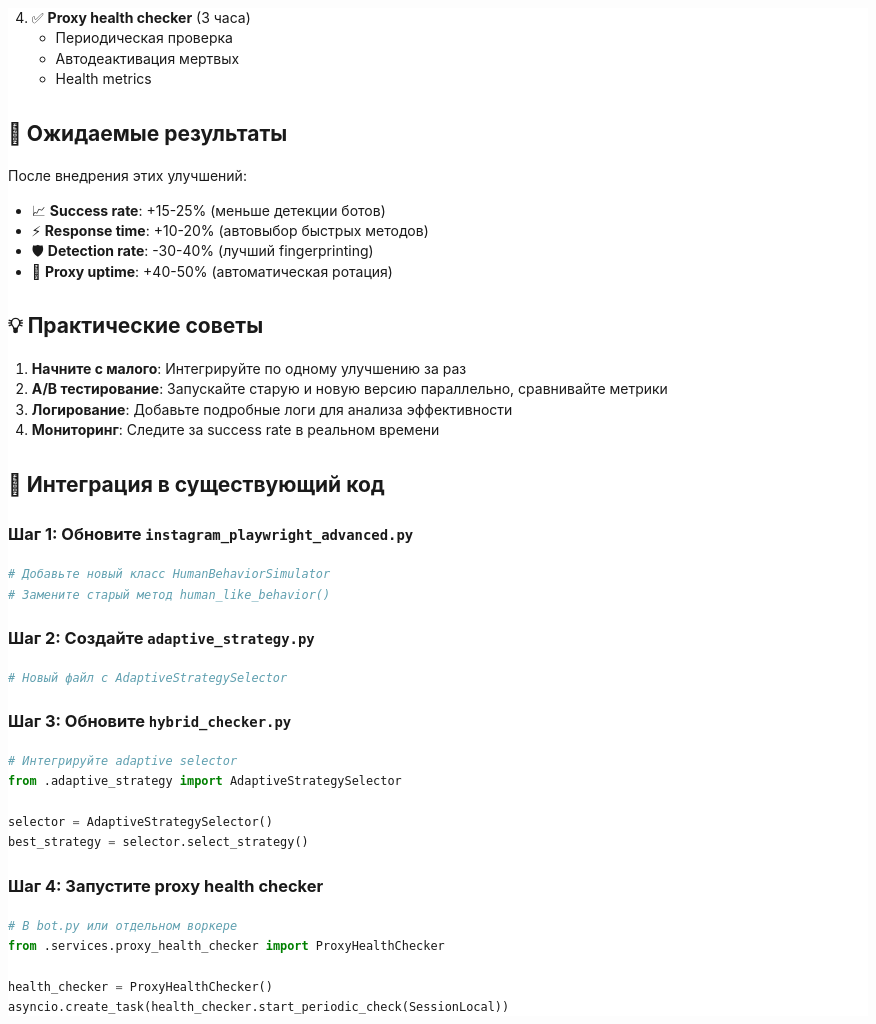 4. ✅ **Proxy health checker** (3 часа)
   - Периодическая проверка
   - Автодеактивация мертвых
   - Health metrics

## 🎯 Ожидаемые результаты

После внедрения этих улучшений:
- 📈 **Success rate**: +15-25% (меньше детекции ботов)
- ⚡ **Response time**: +10-20% (автовыбор быстрых методов)
- 🛡️ **Detection rate**: -30-40% (лучший fingerprinting)
- 🔄 **Proxy uptime**: +40-50% (автоматическая ротация)

## 💡 Практические советы

1. **Начните с малого**: Интегрируйте по одному улучшению за раз
2. **A/B тестирование**: Запускайте старую и новую версию параллельно, сравнивайте метрики
3. **Логирование**: Добавьте подробные логи для анализа эффективности
4. **Мониторинг**: Следите за success rate в реальном времени

## 🔗 Интеграция в существующий код

### Шаг 1: Обновите `instagram_playwright_advanced.py`
```python
# Добавьте новый класс HumanBehaviorSimulator
# Замените старый метод human_like_behavior()
```

### Шаг 2: Создайте `adaptive_strategy.py`
```python
# Новый файл с AdaptiveStrategySelector
```

### Шаг 3: Обновите `hybrid_checker.py`
```python
# Интегрируйте adaptive selector
from .adaptive_strategy import AdaptiveStrategySelector

selector = AdaptiveStrategySelector()
best_strategy = selector.select_strategy()
```

### Шаг 4: Запустите proxy health checker
```python
# В bot.py или отдельном воркере
from .services.proxy_health_checker import ProxyHealthChecker

health_checker = ProxyHealthChecker()
asyncio.create_task(health_checker.start_periodic_check(SessionLocal))
```
